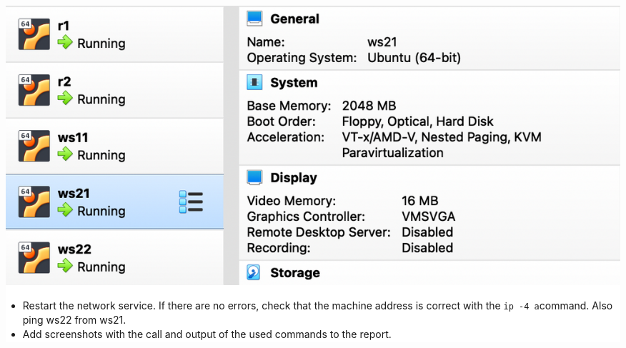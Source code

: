 ![text](./../img/Part5/_1.png)
- Restart the network service. If there are no errors, check that the machine address is correct with the `ip -4 a`command. Also ping ws22 from ws21.
- Add screenshots with the call and output of the used commands to the report.